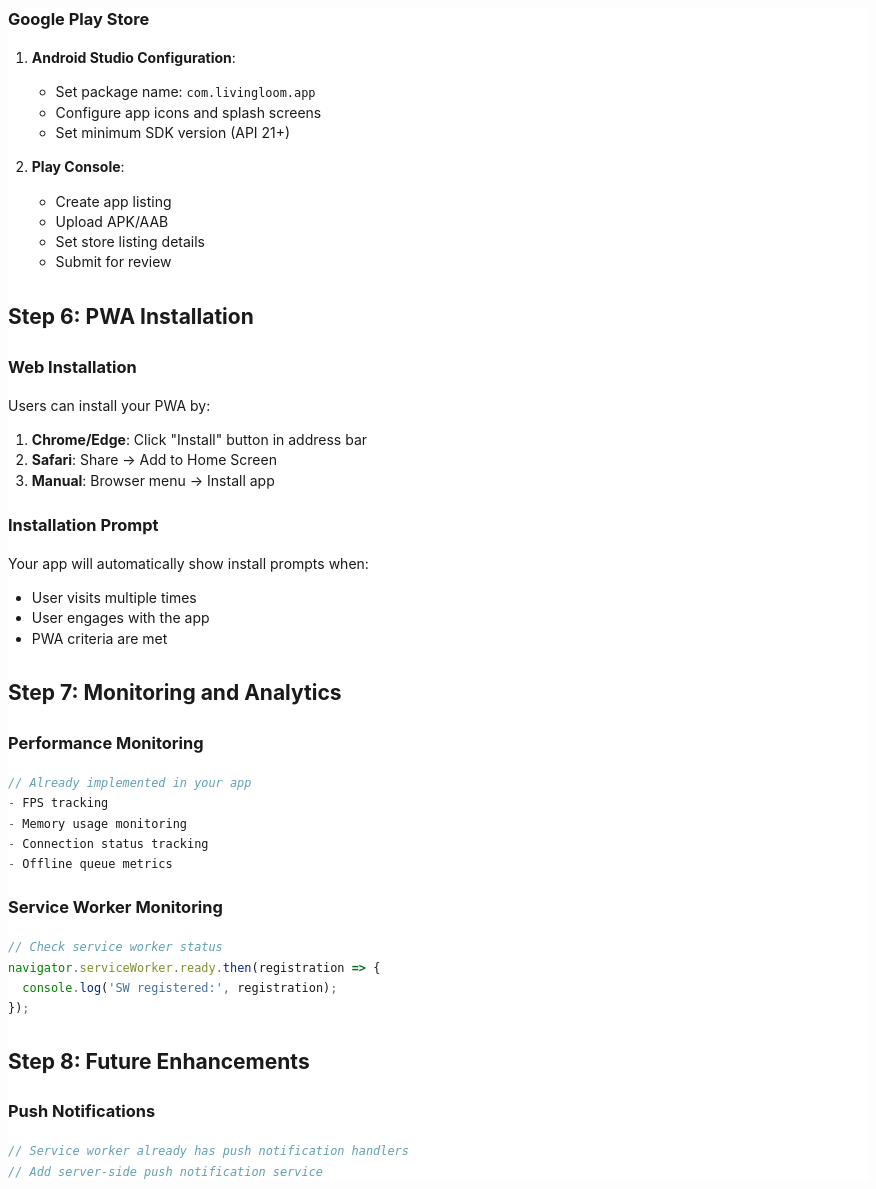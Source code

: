 ### Google Play Store
1. **Android Studio Configuration**:
   - Set package name: `com.livingloom.app`
   - Configure app icons and splash screens
   - Set minimum SDK version (API 21+)

2. **Play Console**:
   - Create app listing
   - Upload APK/AAB
   - Set store listing details
   - Submit for review

## Step 6: PWA Installation

### Web Installation
Users can install your PWA by:
1. **Chrome/Edge**: Click "Install" button in address bar
2. **Safari**: Share → Add to Home Screen
3. **Manual**: Browser menu → Install app

### Installation Prompt
Your app will automatically show install prompts when:
- User visits multiple times
- User engages with the app
- PWA criteria are met

## Step 7: Monitoring and Analytics

### Performance Monitoring
```javascript
// Already implemented in your app
- FPS tracking
- Memory usage monitoring
- Connection status tracking
- Offline queue metrics
```

### Service Worker Monitoring
```javascript
// Check service worker status
navigator.serviceWorker.ready.then(registration => {
  console.log('SW registered:', registration);
});
```

## Step 8: Future Enhancements

### Push Notifications
```javascript
// Service worker already has push notification handlers
// Add server-side push notification service
```
